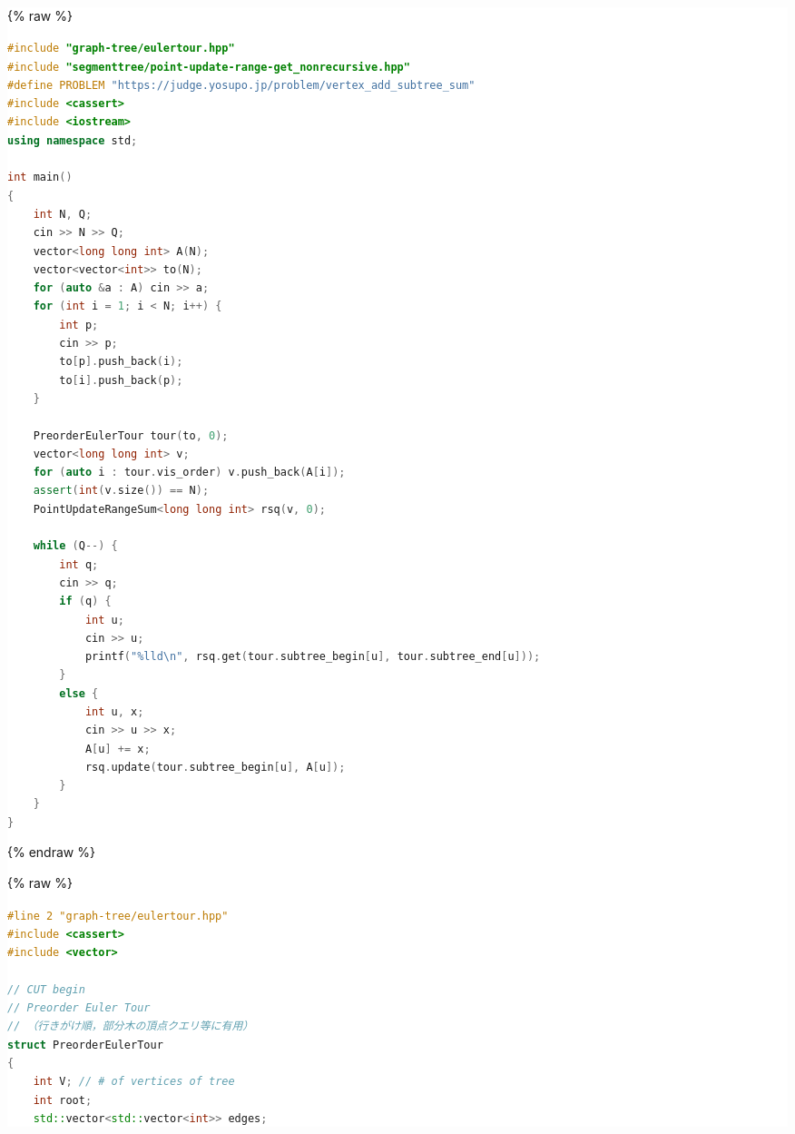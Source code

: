 <a id="unbundled"></a>
{% raw %}
```cpp
#include "graph-tree/eulertour.hpp"
#include "segmenttree/point-update-range-get_nonrecursive.hpp"
#define PROBLEM "https://judge.yosupo.jp/problem/vertex_add_subtree_sum"
#include <cassert>
#include <iostream>
using namespace std;

int main()
{
    int N, Q;
    cin >> N >> Q;
    vector<long long int> A(N);
    vector<vector<int>> to(N);
    for (auto &a : A) cin >> a;
    for (int i = 1; i < N; i++) {
        int p;
        cin >> p;
        to[p].push_back(i);
        to[i].push_back(p);
    }

    PreorderEulerTour tour(to, 0);
    vector<long long int> v;
    for (auto i : tour.vis_order) v.push_back(A[i]);
    assert(int(v.size()) == N);
    PointUpdateRangeSum<long long int> rsq(v, 0);

    while (Q--) {
        int q;
        cin >> q;
        if (q) {
            int u;
            cin >> u;
            printf("%lld\n", rsq.get(tour.subtree_begin[u], tour.subtree_end[u]));
        }
        else {
            int u, x;
            cin >> u >> x;
            A[u] += x;
            rsq.update(tour.subtree_begin[u], A[u]);
        }
    }
}

```
{% endraw %}

<a id="bundled"></a>
{% raw %}
```cpp
#line 2 "graph-tree/eulertour.hpp"
#include <cassert>
#include <vector>

// CUT begin
// Preorder Euler Tour
// （行きがけ順，部分木の頂点クエリ等に有用）
struct PreorderEulerTour
{
    int V; // # of vertices of tree
    int root;
    std::vector<std::vector<int>> edges;
```